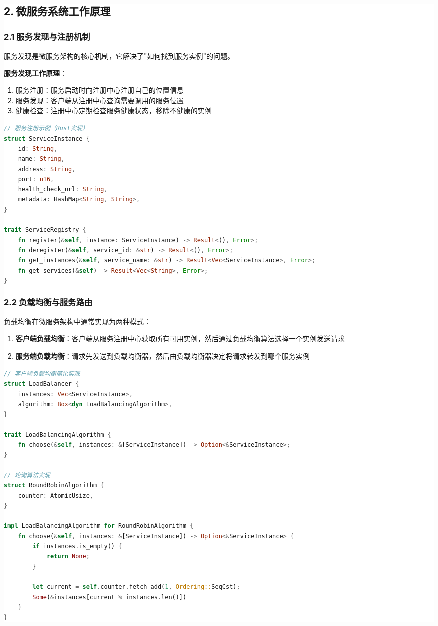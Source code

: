 ## 2. 微服务系统工作原理

### 2.1 服务发现与注册机制

服务发现是微服务架构的核心机制，它解决了"如何找到服务实例"的问题。

**服务发现工作原理**：

1. 服务注册：服务启动时向注册中心注册自己的位置信息
2. 服务发现：客户端从注册中心查询需要调用的服务位置
3. 健康检查：注册中心定期检查服务健康状态，移除不健康的实例

```rust
// 服务注册示例（Rust实现）
struct ServiceInstance {
    id: String,
    name: String,
    address: String,
    port: u16,
    health_check_url: String,
    metadata: HashMap<String, String>,
}

trait ServiceRegistry {
    fn register(&self, instance: ServiceInstance) -> Result<(), Error>;
    fn deregister(&self, service_id: &str) -> Result<(), Error>;
    fn get_instances(&self, service_name: &str) -> Result<Vec<ServiceInstance>, Error>;
    fn get_services(&self) -> Result<Vec<String>, Error>;
}
```

### 2.2 负载均衡与服务路由

负载均衡在微服务架构中通常实现为两种模式：

1. **客户端负载均衡**：客户端从服务注册中心获取所有可用实例，然后通过负载均衡算法选择一个实例发送请求

2. **服务端负载均衡**：请求先发送到负载均衡器，然后由负载均衡器决定将请求转发到哪个服务实例

```rust
// 客户端负载均衡简化实现
struct LoadBalancer {
    instances: Vec<ServiceInstance>,
    algorithm: Box<dyn LoadBalancingAlgorithm>,
}

trait LoadBalancingAlgorithm {
    fn choose(&self, instances: &[ServiceInstance]) -> Option<&ServiceInstance>;
}

// 轮询算法实现
struct RoundRobinAlgorithm {
    counter: AtomicUsize,
}

impl LoadBalancingAlgorithm for RoundRobinAlgorithm {
    fn choose(&self, instances: &[ServiceInstance]) -> Option<&ServiceInstance> {
        if instances.is_empty() {
            return None;
        }
        
        let current = self.counter.fetch_add(1, Ordering::SeqCst);
        Some(&instances[current % instances.len()])
    }
}
```
